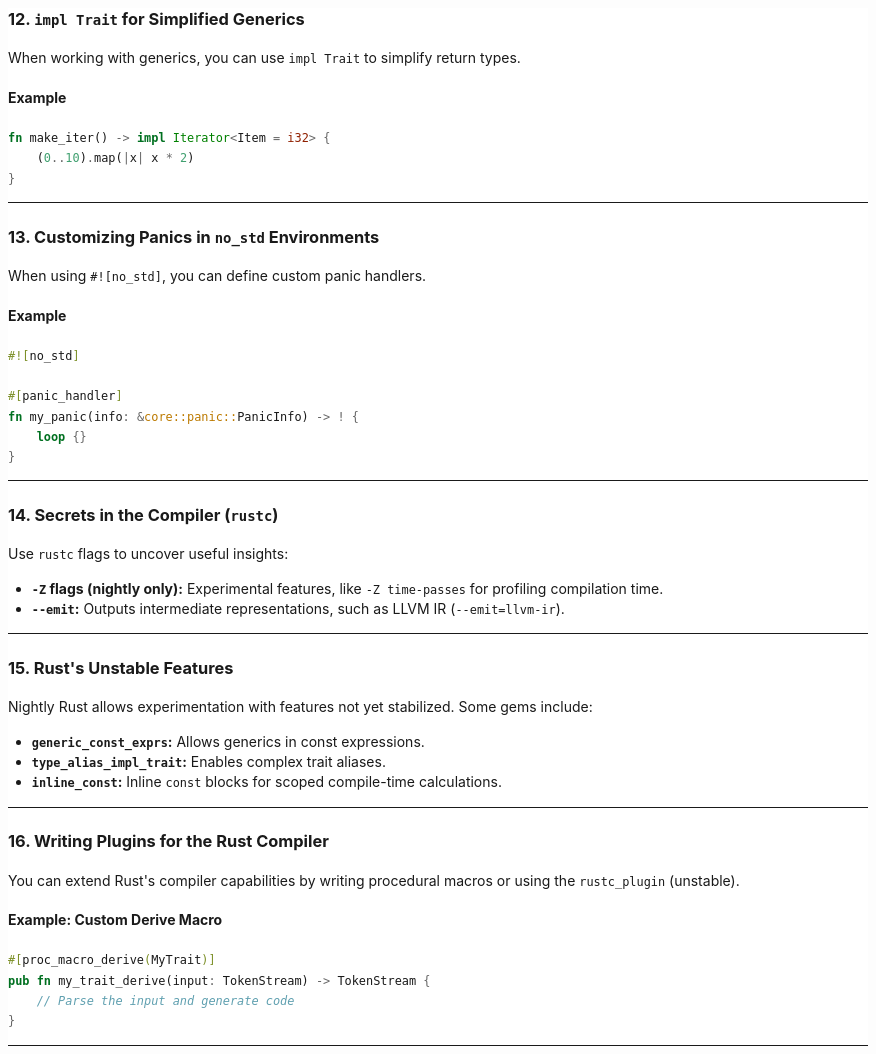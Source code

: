 
### **12. `impl Trait` for Simplified Generics**
When working with generics, you can use `impl Trait` to simplify return types.

#### **Example**
```rust
fn make_iter() -> impl Iterator<Item = i32> {
    (0..10).map(|x| x * 2)
}
```

---

### **13. Customizing Panics in `no_std` Environments**
When using `#![no_std]`, you can define custom panic handlers.

#### **Example**
```rust
#![no_std]

#[panic_handler]
fn my_panic(info: &core::panic::PanicInfo) -> ! {
    loop {}
}
```

---

### **14. Secrets in the Compiler (`rustc`)**
Use `rustc` flags to uncover useful insights:
- **`-Z` flags (nightly only):** Experimental features, like `-Z time-passes` for profiling compilation time.
- **`--emit`:** Outputs intermediate representations, such as LLVM IR (`--emit=llvm-ir`).

---

### **15. Rust's Unstable Features**
Nightly Rust allows experimentation with features not yet stabilized. Some gems include:
- **`generic_const_exprs`:** Allows generics in const expressions.
- **`type_alias_impl_trait`:** Enables complex trait aliases.
- **`inline_const`:** Inline `const` blocks for scoped compile-time calculations.

---

### **16. Writing Plugins for the Rust Compiler**
You can extend Rust's compiler capabilities by writing procedural macros or using the `rustc_plugin` (unstable).

#### **Example: Custom Derive Macro**
```rust
#[proc_macro_derive(MyTrait)]
pub fn my_trait_derive(input: TokenStream) -> TokenStream {
    // Parse the input and generate code
}
```

---

